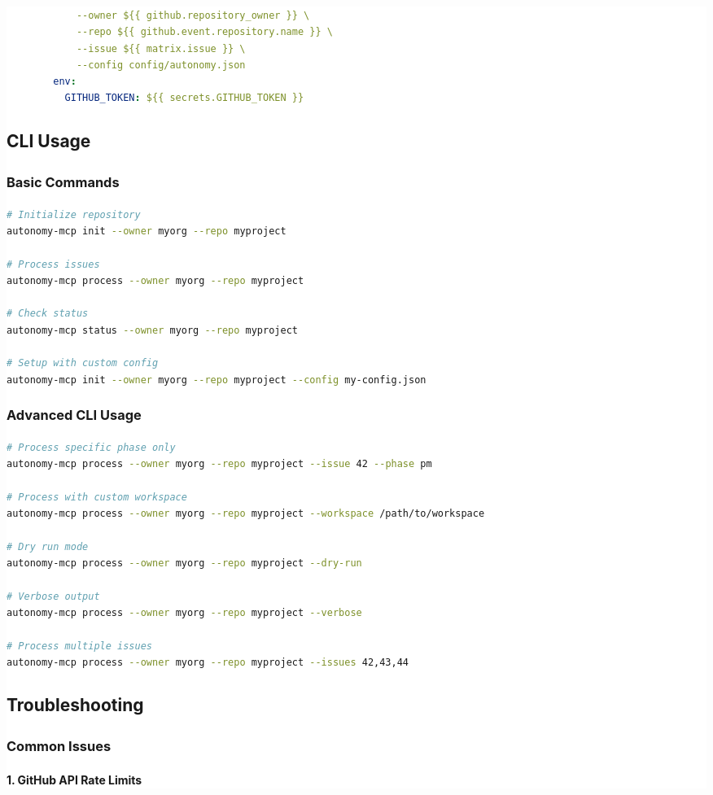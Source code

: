 ```yaml
            --owner ${{ github.repository_owner }} \
            --repo ${{ github.event.repository.name }} \
            --issue ${{ matrix.issue }} \
            --config config/autonomy.json
        env:
          GITHUB_TOKEN: ${{ secrets.GITHUB_TOKEN }}
```

## CLI Usage

### Basic Commands

```bash
# Initialize repository
autonomy-mcp init --owner myorg --repo myproject

# Process issues
autonomy-mcp process --owner myorg --repo myproject

# Check status
autonomy-mcp status --owner myorg --repo myproject

# Setup with custom config
autonomy-mcp init --owner myorg --repo myproject --config my-config.json
```

### Advanced CLI Usage

```bash
# Process specific phase only
autonomy-mcp process --owner myorg --repo myproject --issue 42 --phase pm

# Process with custom workspace
autonomy-mcp process --owner myorg --repo myproject --workspace /path/to/workspace

# Dry run mode
autonomy-mcp process --owner myorg --repo myproject --dry-run

# Verbose output
autonomy-mcp process --owner myorg --repo myproject --verbose

# Process multiple issues
autonomy-mcp process --owner myorg --repo myproject --issues 42,43,44
```

## Troubleshooting

### Common Issues

#### 1. GitHub API Rate Limits

